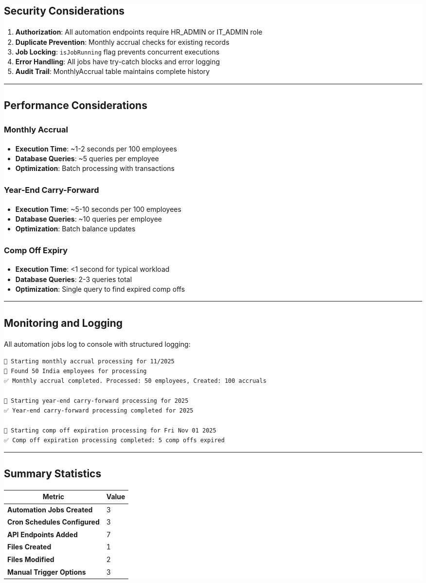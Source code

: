 
## Security Considerations

1. **Authorization**: All automation endpoints require HR_ADMIN or IT_ADMIN role
2. **Duplicate Prevention**: Monthly accrual checks for existing records
3. **Job Locking**: `isJobRunning` flag prevents concurrent executions
4. **Error Handling**: All jobs have try-catch blocks and error logging
5. **Audit Trail**: MonthlyAccrual table maintains complete history

---

## Performance Considerations

### Monthly Accrual
- **Execution Time**: ~1-2 seconds per 100 employees
- **Database Queries**: ~5 queries per employee
- **Optimization**: Batch processing with transactions

### Year-End Carry-Forward
- **Execution Time**: ~5-10 seconds per 100 employees
- **Database Queries**: ~10 queries per employee
- **Optimization**: Batch balance updates

### Comp Off Expiry
- **Execution Time**: <1 second for typical workload
- **Database Queries**: 2-3 queries total
- **Optimization**: Single query to find expired comp offs

---

## Monitoring and Logging

All automation jobs log to console with structured logging:

```
🚀 Starting monthly accrual processing for 11/2025
👥 Found 50 India employees for processing
✅ Monthly accrual completed. Processed: 50 employees, Created: 100 accruals

🚀 Starting year-end carry-forward processing for 2025
✅ Year-end carry-forward processing completed for 2025

🚀 Starting comp off expiration processing for Fri Nov 01 2025
✅ Comp off expiration processing completed: 5 comp offs expired
```

---

## Summary Statistics

| Metric | Value |
|--------|-------|
| **Automation Jobs Created** | 3 |
| **Cron Schedules Configured** | 3 |
| **API Endpoints Added** | 7 |
| **Files Created** | 1 |
| **Files Modified** | 2 |
| **Manual Trigger Options** | 3 |